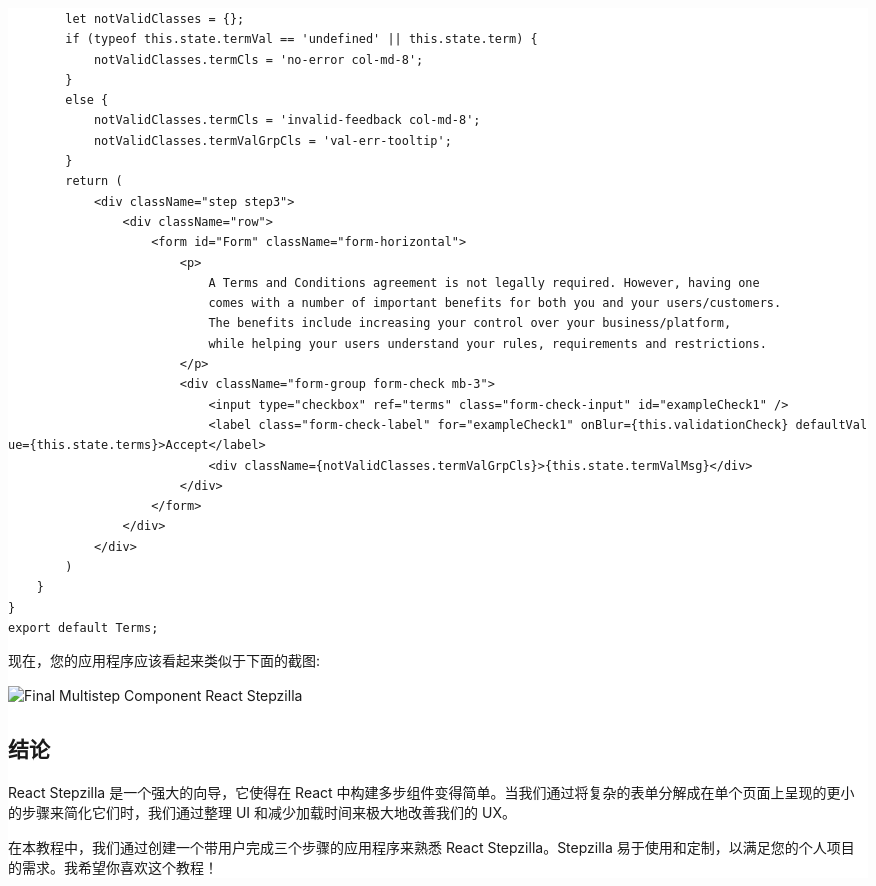 ```
        let notValidClasses = {};
        if (typeof this.state.termVal == 'undefined' || this.state.term) {
            notValidClasses.termCls = 'no-error col-md-8';
        }
        else {
            notValidClasses.termCls = 'invalid-feedback col-md-8';
            notValidClasses.termValGrpCls = 'val-err-tooltip';
        }
        return (
            <div className="step step3">
                <div className="row">
                    <form id="Form" className="form-horizontal">
                        <p>
                            A Terms and Conditions agreement is not legally required. However, having one
                            comes with a number of important benefits for both you and your users/customers.
                            The benefits include increasing your control over your business/platform,
                            while helping your users understand your rules, requirements and restrictions.
                        </p>
                        <div className="form-group form-check mb-3">
                            <input type="checkbox" ref="terms" class="form-check-input" id="exampleCheck1" />
                            <label class="form-check-label" for="exampleCheck1" onBlur={this.validationCheck} defaultValue={this.state.terms}>Accept</label>
                            <div className={notValidClasses.termValGrpCls}>{this.state.termValMsg}</div>
                        </div>
                    </form>
                </div>
            </div>
        )
    }
}
export default Terms;

```

现在，您的应用程序应该看起来类似于下面的截图:

![Final Multistep Component React Stepzilla](img/30cccc764c0bc6e6d6a9ab1dd6516d3f.png)

## 结论

React Stepzilla 是一个强大的向导，它使得在 React 中构建多步组件变得简单。当我们通过将复杂的表单分解成在单个页面上呈现的更小的步骤来简化它们时，我们通过整理 UI 和减少加载时间来极大地改善我们的 UX。

在本教程中，我们通过创建一个带用户完成三个步骤的应用程序来熟悉 React Stepzilla。Stepzilla 易于使用和定制，以满足您的个人项目的需求。我希望你喜欢这个教程！
